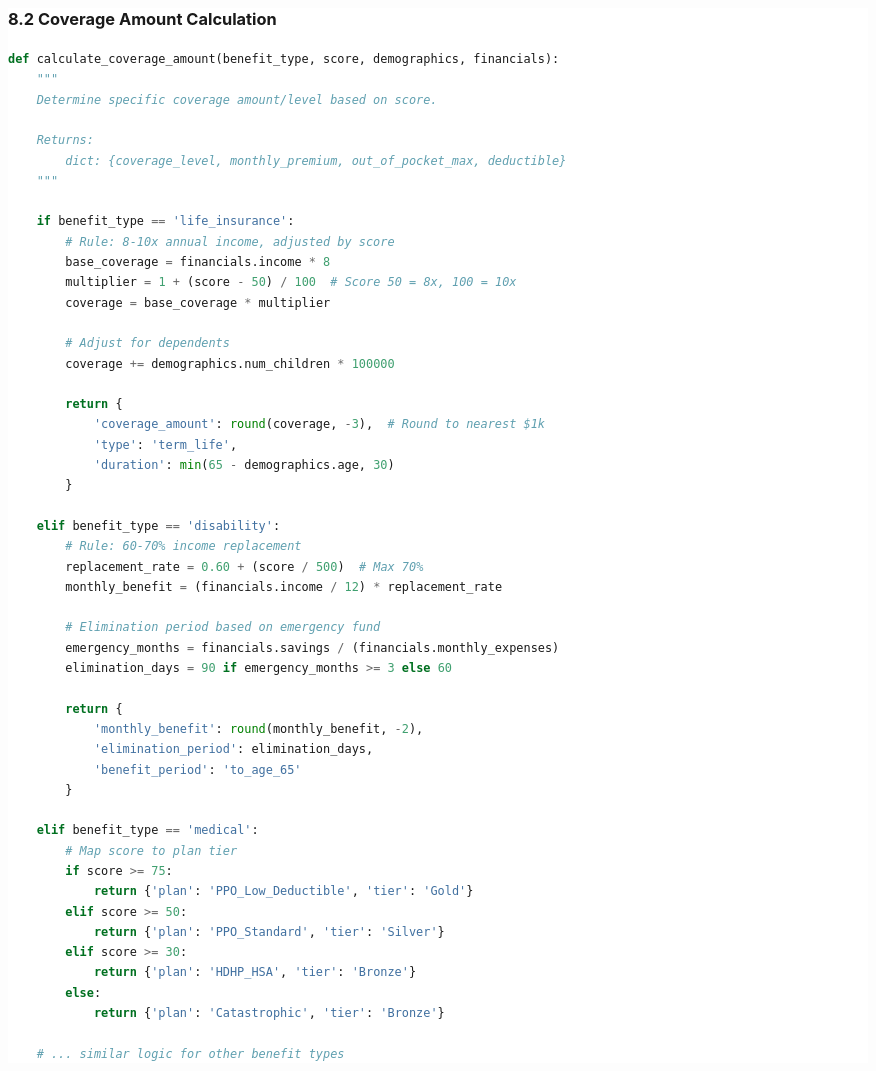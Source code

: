 ### 8.2 Coverage Amount Calculation

```python
def calculate_coverage_amount(benefit_type, score, demographics, financials):
    """
    Determine specific coverage amount/level based on score.
    
    Returns:
        dict: {coverage_level, monthly_premium, out_of_pocket_max, deductible}
    """
    
    if benefit_type == 'life_insurance':
        # Rule: 8-10x annual income, adjusted by score
        base_coverage = financials.income * 8
        multiplier = 1 + (score - 50) / 100  # Score 50 = 8x, 100 = 10x
        coverage = base_coverage * multiplier
        
        # Adjust for dependents
        coverage += demographics.num_children * 100000
        
        return {
            'coverage_amount': round(coverage, -3),  # Round to nearest $1k
            'type': 'term_life',
            'duration': min(65 - demographics.age, 30)
        }
    
    elif benefit_type == 'disability':
        # Rule: 60-70% income replacement
        replacement_rate = 0.60 + (score / 500)  # Max 70%
        monthly_benefit = (financials.income / 12) * replacement_rate
        
        # Elimination period based on emergency fund
        emergency_months = financials.savings / (financials.monthly_expenses)
        elimination_days = 90 if emergency_months >= 3 else 60
        
        return {
            'monthly_benefit': round(monthly_benefit, -2),
            'elimination_period': elimination_days,
            'benefit_period': 'to_age_65'
        }
    
    elif benefit_type == 'medical':
        # Map score to plan tier
        if score >= 75:
            return {'plan': 'PPO_Low_Deductible', 'tier': 'Gold'}
        elif score >= 50:
            return {'plan': 'PPO_Standard', 'tier': 'Silver'}
        elif score >= 30:
            return {'plan': 'HDHP_HSA', 'tier': 'Bronze'}
        else:
            return {'plan': 'Catastrophic', 'tier': 'Bronze'}
    
    # ... similar logic for other benefit types
```

